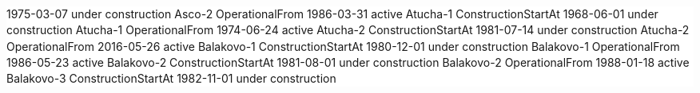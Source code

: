    <td style="text-align:left;"> 1975-03-07 </td>
   <td style="text-align:left;"> under construction </td>
  </tr>
  <tr>
   <td style="text-align:left;"> Asco-2 </td>
   <td style="text-align:left;"> OperationalFrom </td>
   <td style="text-align:left;"> 1986-03-31 </td>
   <td style="text-align:left;"> active </td>
  </tr>
  <tr>
   <td style="text-align:left;"> Atucha-1 </td>
   <td style="text-align:left;"> ConstructionStartAt </td>
   <td style="text-align:left;"> 1968-06-01 </td>
   <td style="text-align:left;"> under construction </td>
  </tr>
  <tr>
   <td style="text-align:left;"> Atucha-1 </td>
   <td style="text-align:left;"> OperationalFrom </td>
   <td style="text-align:left;"> 1974-06-24 </td>
   <td style="text-align:left;"> active </td>
  </tr>
  <tr>
   <td style="text-align:left;"> Atucha-2 </td>
   <td style="text-align:left;"> ConstructionStartAt </td>
   <td style="text-align:left;"> 1981-07-14 </td>
   <td style="text-align:left;"> under construction </td>
  </tr>
  <tr>
   <td style="text-align:left;"> Atucha-2 </td>
   <td style="text-align:left;"> OperationalFrom </td>
   <td style="text-align:left;"> 2016-05-26 </td>
   <td style="text-align:left;"> active </td>
  </tr>
  <tr>
   <td style="text-align:left;"> Balakovo-1 </td>
   <td style="text-align:left;"> ConstructionStartAt </td>
   <td style="text-align:left;"> 1980-12-01 </td>
   <td style="text-align:left;"> under construction </td>
  </tr>
  <tr>
   <td style="text-align:left;"> Balakovo-1 </td>
   <td style="text-align:left;"> OperationalFrom </td>
   <td style="text-align:left;"> 1986-05-23 </td>
   <td style="text-align:left;"> active </td>
  </tr>
  <tr>
   <td style="text-align:left;"> Balakovo-2 </td>
   <td style="text-align:left;"> ConstructionStartAt </td>
   <td style="text-align:left;"> 1981-08-01 </td>
   <td style="text-align:left;"> under construction </td>
  </tr>
  <tr>
   <td style="text-align:left;"> Balakovo-2 </td>
   <td style="text-align:left;"> OperationalFrom </td>
   <td style="text-align:left;"> 1988-01-18 </td>
   <td style="text-align:left;"> active </td>
  </tr>
  <tr>
   <td style="text-align:left;"> Balakovo-3 </td>
   <td style="text-align:left;"> ConstructionStartAt </td>
   <td style="text-align:left;"> 1982-11-01 </td>
   <td style="text-align:left;"> under construction </td>
  </tr>
  <tr>